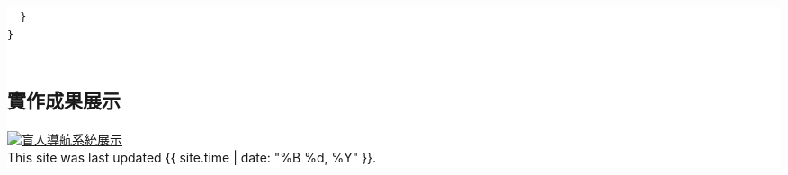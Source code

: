 ```
  }
}


```
## 實作成果展示<br>
[![盲人導航系統展示](https://img.youtube.com/vi/vs5l0WUSbJA/0.jpg)](https://www.youtube.com/watch?v=vs5l0WUSbJA)<br>
This site was last updated {{ site.time | date: "%B %d, %Y" }}.

